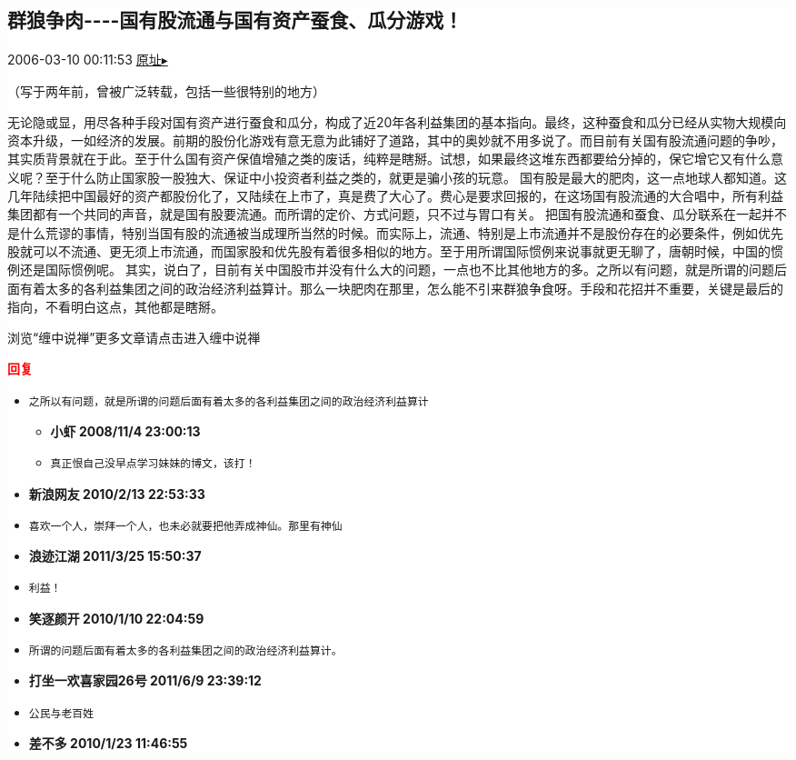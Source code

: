 ## 群狼争肉----国有股流通与国有资产蚕食、瓜分游戏！
2006-03-10 00:11:53
[原址▸](http://www.fxgan.com/chan_time/2006_01_06/131.htm)



  


 （写于两年前，曾被广泛转载，包括一些很特别的地方）


 


 


 


 


 


  无论隐或显，用尽各种手段对国有资产进行蚕食和瓜分，构成了近20年各利益集团的基本指向。最终，这种蚕食和瓜分已经从实物大规模向资本升级，一如经济的发展。前期的股份化游戏有意无意为此铺好了道路，其中的奥妙就不用多说了。而目前有关国有股流通问题的争吵，其实质背景就在于此。至于什么国有资产保值增殖之类的废话，纯粹是瞎掰。试想，如果最终这堆东西都要给分掉的，保它增它又有什么意义呢？至于什么防止国家股一股独大、保证中小投资者利益之类的，就更是骗小孩的玩意。
  国有股是最大的肥肉，这一点地球人都知道。这几年陆续把中国最好的资产都股份化了，又陆续在上市了，真是费了大心了。费心是要求回报的，在这场国有股流通的大合唱中，所有利益集团都有一个共同的声音，就是国有股要流通。而所谓的定价、方式问题，只不过与胃口有关。 
   把国有股流通和蚕食、瓜分联系在一起并不是什么荒谬的事情，特别当国有股的流通被当成理所当然的时候。而实际上，流通、特别是上市流通并不是股份存在的必要条件，例如优先股就可以不流通、更无须上市流通，而国家股和优先股有着很多相似的地方。至于用所谓国际惯例来说事就更无聊了，唐朝时候，中国的惯例还是国际惯例呢。 
   其实，说白了，目前有关中国股市并没有什么大的问题，一点也不比其他地方的多。之所以有问题，就是所谓的问题后面有着太多的各利益集团之间的政治经济利益算计。那么一块肥肉在那里，怎么能不引来群狼争食呀。手段和花招并不重要，关键是最后的指向，不看明白这点，其他都是瞎掰。 


 


 


 
  浏览“缠中说禅”更多文章请点击进入缠中说禅
 










<font color='red'>**回复**</font>


- ```
  之所以有问题，就是所谓的问题后面有着太多的各利益集团之间的政治经济利益算计
  ```
   - **小虾 2008/11/4 23:00:13**
   - ```
     真正恨自己没早点学习妹妹的博文，该打！
     ```
- **新浪网友 2010/2/13 22:53:33**
- ```
  喜欢一个人，崇拜一个人，也未必就要把他弄成神仙。那里有神仙
  ```
- **浪迹江湖 2011/3/25 15:50:37**
- ```
  利益！
  ```
- **笑逐颜开 2010/1/10 22:04:59**
- ```
  所谓的问题后面有着太多的各利益集团之间的政治经济利益算计。
  ```
- **打坐一欢喜家园26号 2011/6/9 23:39:12**
- ```
  公民与老百姓
  ```
- **差不多 2010/1/23 11:46:55**
  ```